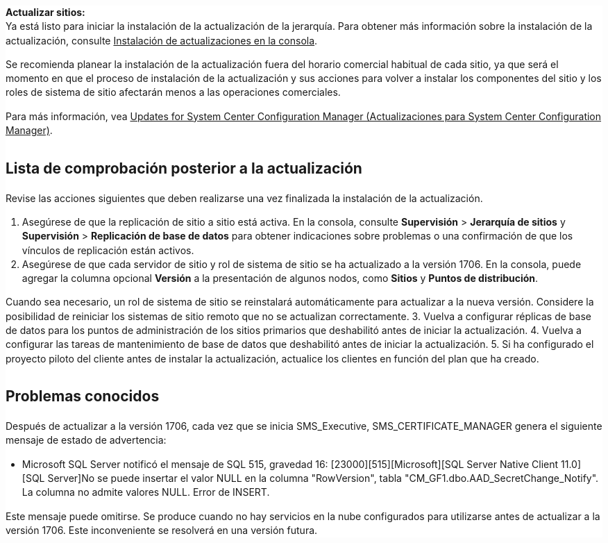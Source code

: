 **Actualizar sitios:**   
Ya está listo para iniciar la instalación de la actualización de la jerarquía. Para obtener más información sobre la instalación de la actualización, consulte [Instalación de actualizaciones en la consola](/sccm/core/servers/manage/install-in-console-updates#a-namebkmkinstalla-install-in-console-updates).

Se recomienda planear la instalación de la actualización fuera del horario comercial habitual de cada sitio, ya que será el momento en que el proceso de instalación de la actualización y sus acciones para volver a instalar los componentes del sitio y los roles de sistema de sitio afectarán menos a las operaciones comerciales.

Para más información, vea [Updates for System Center Configuration Manager (Actualizaciones para System Center Configuration Manager)](/sccm/core/servers/manage/updates).

## <a name="post-update-checklist"></a>Lista de comprobación posterior a la actualización
Revise las acciones siguientes que deben realizarse una vez finalizada la instalación de la actualización.
1.  Asegúrese de que la replicación de sitio a sitio está activa. En la consola, consulte **Supervisión** > **Jerarquía de sitios** y **Supervisión** > **Replicación de base de datos** para obtener indicaciones sobre problemas o una confirmación de que los vínculos de replicación están activos.
2.  Asegúrese de que cada servidor de sitio y rol de sistema de sitio se ha actualizado a la versión 1706. En la consola, puede agregar la columna opcional **Versión** a la presentación de algunos nodos, como **Sitios** y **Puntos de distribución**.

 Cuando sea necesario, un rol de sistema de sitio se reinstalará automáticamente para actualizar a la nueva versión. Considere la posibilidad de reiniciar los sistemas de sitio remoto que no se actualizan correctamente.
3.  Vuelva a configurar réplicas de base de datos para los puntos de administración de los sitios primarios que deshabilitó antes de iniciar la actualización.
4.  Vuelva a configurar las tareas de mantenimiento de base de datos que deshabilitó antes de iniciar la actualización.
5.  Si ha configurado el proyecto piloto del cliente antes de instalar la actualización, actualice los clientes en función del plan que ha creado.

## <a name="known-issues"></a>Problemas conocidos 
Después de actualizar a la versión 1706, cada vez que se inicia SMS_Executive, SMS_CERTIFICATE_MANAGER genera el siguiente mensaje de estado de advertencia:
-    Microsoft SQL Server notificó el mensaje de SQL 515, gravedad 16: [23000][515][Microsoft][SQL Server Native Client 11.0][SQL Server]No se puede insertar el valor NULL en la columna "RowVersion", tabla "CM_GF1.dbo.AAD_SecretChange_Notify". La columna no admite valores NULL. Error de INSERT.

Este mensaje puede omitirse.  Se produce cuando no hay servicios en la nube configurados para utilizarse antes de actualizar a la versión 1706. Este inconveniente se resolverá en una versión futura.

